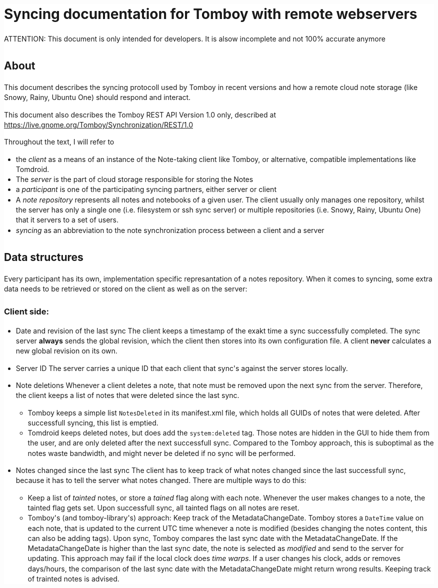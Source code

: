 Syncing documentation for Tomboy with remote webservers
=================

ATTENTION: This document is only intended for developers. It is alsow incomplete and not 100% accurate anymore

About
-----
This document describes the syncing protocoll used by Tomboy in recent versions and how a remote cloud note storage (like Snowy, Rainy, Ubuntu One) should respond and interact.

This document also describes the Tomboy REST API Version 1.0 only, described at <https://live.gnome.org/Tomboy/Synchronization/REST/1.0>

Throughout the text, I will refer to

- the *client* as a means of an instance of the Note-taking client like Tomboy, or alternative, compatible implementations like Tomdroid.
- The *server* is the part of cloud storage responsible for storing the Notes
- a *participant* is one of the participating syncing partners, either server or client
- A *note repository* represents all notes and notebooks of a given user. The client usually only manages one repository, whilst the server has only a single one (i.e. filesystem or ssh sync server) or multiple repositories (i.e. Snowy, Rainy, Ubuntu One) that it servers to a set of users.
- *syncing* as an abbreviation to the note synchronization process between a client and a server

Data structures
---------------

Every participant has its own, implementation specific represantation of a notes repository. When it comes to syncing, some extra data needs to be retrieved or stored on the client as well as on the server:

### Client side:

- Date and revision of the last sync
The client keeps a timestamp of the exakt time a sync successfully completed. The sync server **always** sends the global revision, which the client then stores into its own configuration file. A client **never** calculates a new global revision on its own.

- Server ID
The server carries a unique ID that each client that sync's against the server stores locally.

- Note deletions
Whenever a client deletes a note, that note must be removed upon the next sync from the server. Therefore, the client keeps a list of notes that were deleted since the last sync.
    - Tomboy keeps a simple list `NotesDeleted` in its manifest.xml file, which holds all GUIDs of notes that were deleted. After successfull syncing, this list is emptied.
    - Tomdroid keeps deleted notes, but does add the `system:deleted` tag. Those notes are hidden in the GUI to hide them from the user, and are only deleted after the next successfull sync. Compared to the Tomboy approach, this is suboptimal as the notes waste bandwidth, and might never be deleted if no sync will be performed.

- Notes changed since the last sync
The client has to keep track of what notes changed since the last successfull sync, because it has to tell the server what notes changed. There are multiple ways to do this:
    - Keep a list of *tainted* notes, or store a *tained* flag along with each note. Whenever the user makes changes to a note, the tainted flag gets set. Upon successfull sync, all tainted flags on all notes are reset.
    - Tomboy's (and tomboy-library's) approach: Keep track of the MetadataChangeDate. Tomboy stores a `DateTime` value on each note, that is updated to the current UTC time whenever a note is modified (besides changing the notes content, this can also be adding tags). Upon sync, Tomboy compares the last sync date with the MetadataChangeDate. If the MetadataChangeDate is higher than the last sync date, the note is selected as *modified* and send to the server for updating.
    This approach may fail if the local clock does *time warps*. If a user changes his clock, adds or removes days/hours, the comparison of the last sync date with the MetadataChangeDate might return wrong results. Keeping track of trainted notes is advised.
